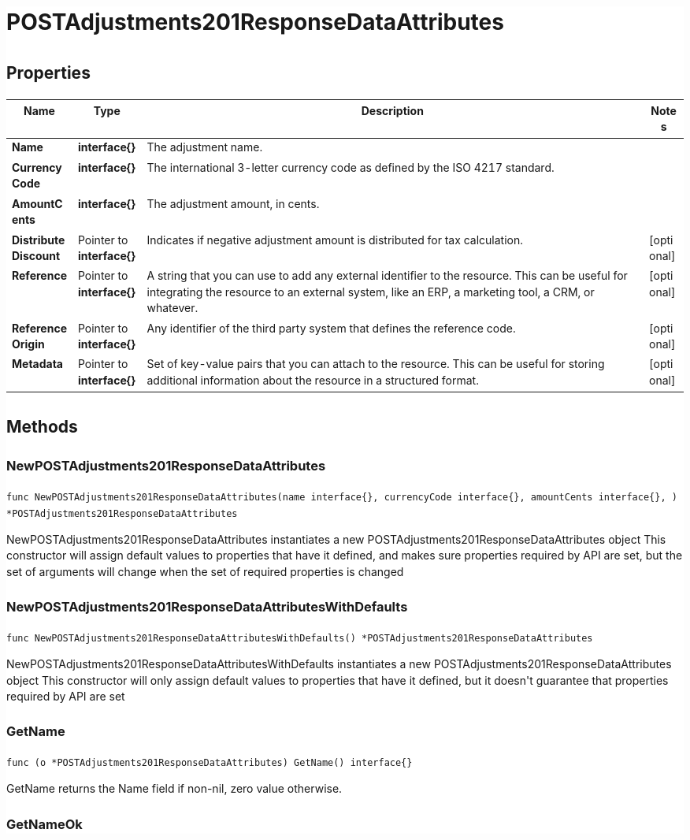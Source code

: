 # POSTAdjustments201ResponseDataAttributes

## Properties

Name | Type | Description | Notes
------------ | ------------- | ------------- | -------------
**Name** | **interface{}** | The adjustment name. | 
**CurrencyCode** | **interface{}** | The international 3-letter currency code as defined by the ISO 4217 standard. | 
**AmountCents** | **interface{}** | The adjustment amount, in cents. | 
**DistributeDiscount** | Pointer to **interface{}** | Indicates if negative adjustment amount is distributed for tax calculation. | [optional] 
**Reference** | Pointer to **interface{}** | A string that you can use to add any external identifier to the resource. This can be useful for integrating the resource to an external system, like an ERP, a marketing tool, a CRM, or whatever. | [optional] 
**ReferenceOrigin** | Pointer to **interface{}** | Any identifier of the third party system that defines the reference code. | [optional] 
**Metadata** | Pointer to **interface{}** | Set of key-value pairs that you can attach to the resource. This can be useful for storing additional information about the resource in a structured format. | [optional] 

## Methods

### NewPOSTAdjustments201ResponseDataAttributes

`func NewPOSTAdjustments201ResponseDataAttributes(name interface{}, currencyCode interface{}, amountCents interface{}, ) *POSTAdjustments201ResponseDataAttributes`

NewPOSTAdjustments201ResponseDataAttributes instantiates a new POSTAdjustments201ResponseDataAttributes object
This constructor will assign default values to properties that have it defined,
and makes sure properties required by API are set, but the set of arguments
will change when the set of required properties is changed

### NewPOSTAdjustments201ResponseDataAttributesWithDefaults

`func NewPOSTAdjustments201ResponseDataAttributesWithDefaults() *POSTAdjustments201ResponseDataAttributes`

NewPOSTAdjustments201ResponseDataAttributesWithDefaults instantiates a new POSTAdjustments201ResponseDataAttributes object
This constructor will only assign default values to properties that have it defined,
but it doesn't guarantee that properties required by API are set

### GetName

`func (o *POSTAdjustments201ResponseDataAttributes) GetName() interface{}`

GetName returns the Name field if non-nil, zero value otherwise.

### GetNameOk

